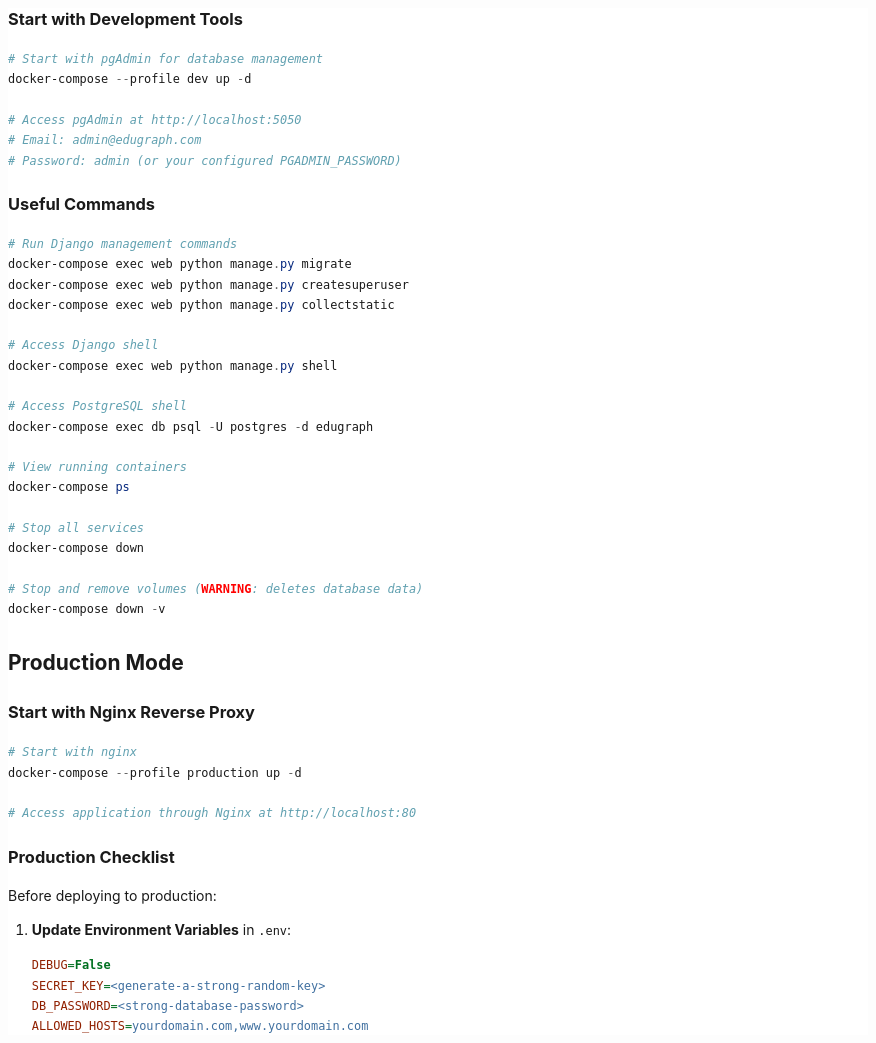 ### Start with Development Tools

```powershell
# Start with pgAdmin for database management
docker-compose --profile dev up -d

# Access pgAdmin at http://localhost:5050
# Email: admin@edugraph.com
# Password: admin (or your configured PGADMIN_PASSWORD)
```

### Useful Commands

```powershell
# Run Django management commands
docker-compose exec web python manage.py migrate
docker-compose exec web python manage.py createsuperuser
docker-compose exec web python manage.py collectstatic

# Access Django shell
docker-compose exec web python manage.py shell

# Access PostgreSQL shell
docker-compose exec db psql -U postgres -d edugraph

# View running containers
docker-compose ps

# Stop all services
docker-compose down

# Stop and remove volumes (WARNING: deletes database data)
docker-compose down -v
```

## Production Mode

### Start with Nginx Reverse Proxy

```powershell
# Start with nginx
docker-compose --profile production up -d

# Access application through Nginx at http://localhost:80
```

### Production Checklist

Before deploying to production:

1. **Update Environment Variables** in `.env`:
   ```ini
   DEBUG=False
   SECRET_KEY=<generate-a-strong-random-key>
   DB_PASSWORD=<strong-database-password>
   ALLOWED_HOSTS=yourdomain.com,www.yourdomain.com
   ```
